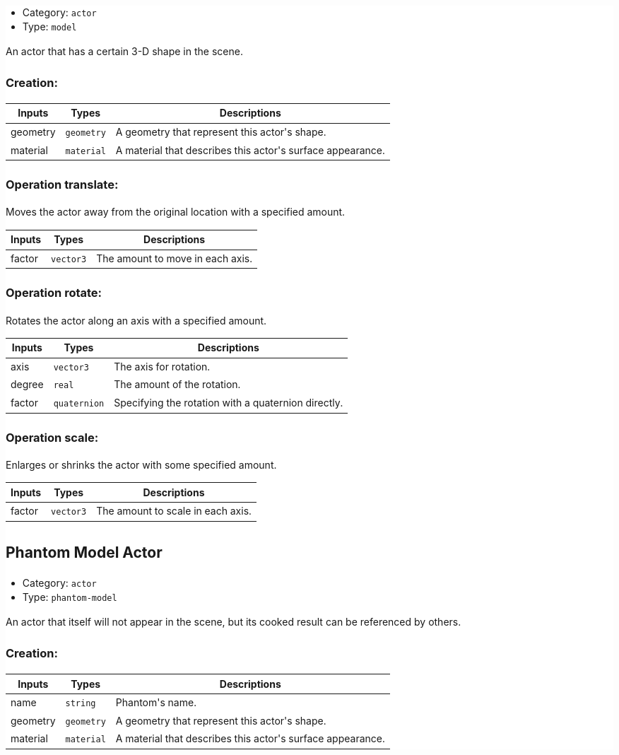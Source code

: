 * Category: `actor`
* Type: `model`

An actor that has a certain 3-D shape in the scene.

### Creation: 

| Inputs | Types | Descriptions |
| --- | --- | --- |
| geometry | `geometry` | A geometry that represent this actor's shape. |
| material | `material` | A material that describes this actor's surface appearance. |

### Operation __translate__: 

Moves the actor away from the original location with a specified amount.

| Inputs | Types | Descriptions |
| --- | --- | --- |
| factor | `vector3` | The amount to move in each axis. |

### Operation __rotate__: 

Rotates the actor along an axis with a specified amount.

| Inputs | Types | Descriptions |
| --- | --- | --- |
| axis | `vector3` | The axis for rotation. |
| degree | `real` | The amount of the rotation. |
| factor | `quaternion` | Specifying the rotation with a quaternion directly. |

### Operation __scale__: 

Enlarges or shrinks the actor with some specified amount.

| Inputs | Types | Descriptions |
| --- | --- | --- |
| factor | `vector3` | The amount to scale in each axis. |

## Phantom Model Actor

* Category: `actor`
* Type: `phantom-model`

An actor that itself will not appear in the scene, but its cooked result can be referenced by others.

### Creation: 

| Inputs | Types | Descriptions |
| --- | --- | --- |
| name | `string` | Phantom's name. |
| geometry | `geometry` | A geometry that represent this actor's shape. |
| material | `material` | A material that describes this actor's surface appearance. |
